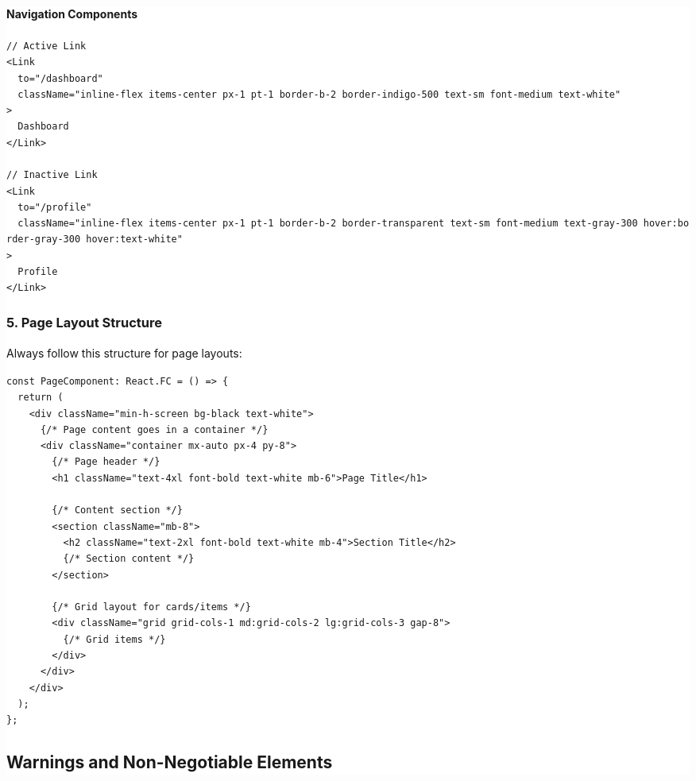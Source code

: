 #### Navigation Components

```tsx
// Active Link
<Link
  to="/dashboard"
  className="inline-flex items-center px-1 pt-1 border-b-2 border-indigo-500 text-sm font-medium text-white"
>
  Dashboard
</Link>

// Inactive Link
<Link
  to="/profile"
  className="inline-flex items-center px-1 pt-1 border-b-2 border-transparent text-sm font-medium text-gray-300 hover:border-gray-300 hover:text-white"
>
  Profile
</Link>
```

### 5. Page Layout Structure

Always follow this structure for page layouts:

```tsx
const PageComponent: React.FC = () => {
  return (
    <div className="min-h-screen bg-black text-white">
      {/* Page content goes in a container */}
      <div className="container mx-auto px-4 py-8">
        {/* Page header */}
        <h1 className="text-4xl font-bold text-white mb-6">Page Title</h1>
        
        {/* Content section */}
        <section className="mb-8">
          <h2 className="text-2xl font-bold text-white mb-4">Section Title</h2>
          {/* Section content */}
        </section>
        
        {/* Grid layout for cards/items */}
        <div className="grid grid-cols-1 md:grid-cols-2 lg:grid-cols-3 gap-8">
          {/* Grid items */}
        </div>
      </div>
    </div>
  );
};
```

## Warnings and Non-Negotiable Elements
